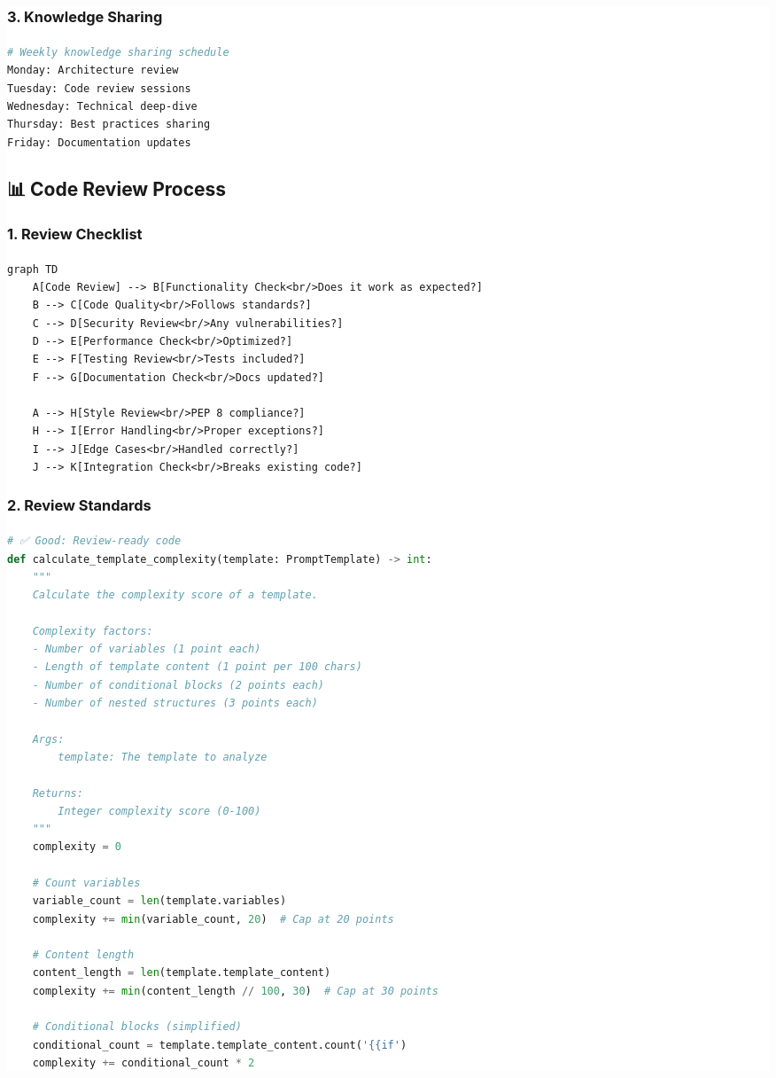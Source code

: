 ### 3. Knowledge Sharing

```bash
# Weekly knowledge sharing schedule
Monday: Architecture review
Tuesday: Code review sessions
Wednesday: Technical deep-dive
Thursday: Best practices sharing
Friday: Documentation updates
```

## 📊 Code Review Process

### 1. Review Checklist

```mermaid
graph TD
    A[Code Review] --> B[Functionality Check<br/>Does it work as expected?]
    B --> C[Code Quality<br/>Follows standards?]
    C --> D[Security Review<br/>Any vulnerabilities?]
    D --> E[Performance Check<br/>Optimized?]
    E --> F[Testing Review<br/>Tests included?]
    F --> G[Documentation Check<br/>Docs updated?]

    A --> H[Style Review<br/>PEP 8 compliance?]
    H --> I[Error Handling<br/>Proper exceptions?]
    I --> J[Edge Cases<br/>Handled correctly?]
    J --> K[Integration Check<br/>Breaks existing code?]
```

### 2. Review Standards

```python
# ✅ Good: Review-ready code
def calculate_template_complexity(template: PromptTemplate) -> int:
    """
    Calculate the complexity score of a template.

    Complexity factors:
    - Number of variables (1 point each)
    - Length of template content (1 point per 100 chars)
    - Number of conditional blocks (2 points each)
    - Number of nested structures (3 points each)

    Args:
        template: The template to analyze

    Returns:
        Integer complexity score (0-100)
    """
    complexity = 0

    # Count variables
    variable_count = len(template.variables)
    complexity += min(variable_count, 20)  # Cap at 20 points

    # Content length
    content_length = len(template.template_content)
    complexity += min(content_length // 100, 30)  # Cap at 30 points

    # Conditional blocks (simplified)
    conditional_count = template.template_content.count('{{if')
    complexity += conditional_count * 2

```